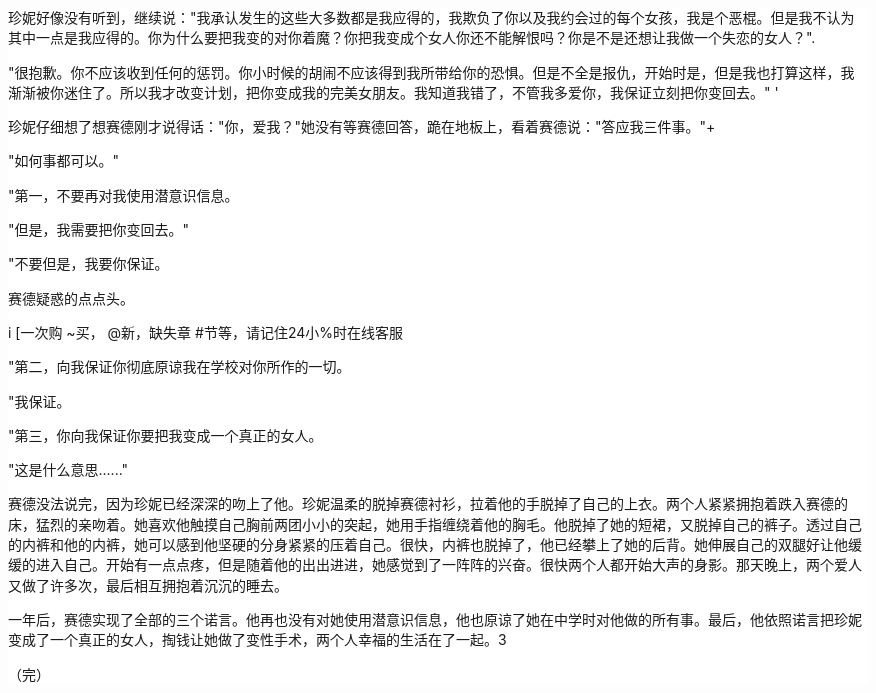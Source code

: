 

珍妮好像没有听到，继续说："我承认发生的这些大多数都是我应得的，我欺负了你以及我约会过的每个女孩，我是个恶棍。但是我不认为其中一点是我应得的。你为什么要把我变的对你着魔？你把我变成个女人你还不能解恨吗？你是不是还想让我做一个失恋的女人？".



"很抱歉。你不应该收到任何的惩罚。你小时候的胡闹不应该得到我所带给你的恐惧。但是不全是报仇，开始时是，但是我也打算这样，我渐渐被你迷住了。所以我才改变计划，把你变成我的完美女朋友。我知道我错了，不管我多爱你，我保证立刻把你变回去。" '



珍妮仔细想了想赛德刚才说得话："你，爱我？"她没有等赛德回答，跪在地板上，看着赛德说："答应我三件事。"+





"如何事都可以。"





"第一，不要再对我使用潜意识信息。



"但是，我需要把你变回去。"





"不要但是，我要你保证。



赛德疑惑的点点头。

i [一次购 ~买， @新，缺失章 #节等，请记住24小%时在线客服





"第二，向我保证你彻底原谅我在学校对你所作的一切。



"我保证。





"第三，你向我保证你要把我变成一个真正的女人。





"这是什么意思......"





赛德没法说完，因为珍妮已经深深的吻上了他。珍妮温柔的脱掉赛德衬衫，拉着他的手脱掉了自己的上衣。两个人紧紧拥抱着跌入赛德的床，猛烈的亲吻着。她喜欢他触摸自己胸前两团小小的突起，她用手指缠绕着他的胸毛。他脱掉了她的短裙，又脱掉自己的裤子。透过自己的内裤和他的内裤，她可以感到他坚硬的分身紧紧的压着自己。很快，内裤也脱掉了，他已经攀上了她的后背。她伸展自己的双腿好让他缓缓的进入自己。开始有一点点疼，但是随着他的出出进进，她感觉到了一阵阵的兴奋。很快两个人都开始大声的身影。那天晚上，两个爱人又做了许多次，最后相互拥抱着沉沉的睡去。





一年后，赛德实现了全部的三个诺言。他再也没有对她使用潜意识信息，他也原谅了她在中学时对他做的所有事。最后，他依照诺言把珍妮变成了一个真正的女人，掏钱让她做了变性手术，两个人幸福的生活在了一起。3



（完）


